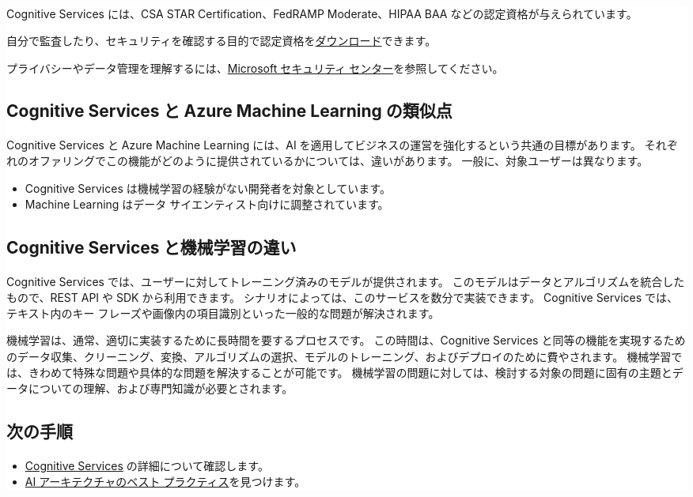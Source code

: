 Cognitive Services には、CSA STAR Certification、FedRAMP Moderate、HIPAA BAA などの認定資格が与えられています。

自分で監査したり、セキュリティを確認する目的で認定資格を[ダウンロード](https://gallery.technet.microsoft.com/Overview-of-Azure-c1be3942)できます。

プライバシーやデータ管理を理解するには、[Microsoft セキュリティ センター](https://servicetrust.microsoft.com/)を参照してください。

## <a name="how-are-cognitive-services-and-azure-machine-learning-similar"></a>Cognitive Services と Azure Machine Learning の類似点

Cognitive Services と Azure Machine Learning には、AI を適用してビジネスの運営を強化するという共通の目標があります。 それぞれのオファリングでこの機能がどのように提供されているかについては、違いがあります。 一般に、対象ユーザーは異なります。

- Cognitive Services は機械学習の経験がない開発者を対象としています。
- Machine Learning はデータ サイエンティスト向けに調整されています。

## <a name="how-is-a-cognitive-service-different-from-machine-learning"></a>Cognitive Services と機械学習の違い

Cognitive Services では、ユーザーに対してトレーニング済みのモデルが提供されます。 このモデルはデータとアルゴリズムを統合したもので、REST API や SDK から利用できます。 シナリオによっては、このサービスを数分で実装できます。 Cognitive Services では、テキスト内のキー フレーズや画像内の項目識別といった一般的な問題が解決されます。

機械学習は、通常、適切に実装するために長時間を要するプロセスです。 この時間は、Cognitive Services と同等の機能を実現するためのデータ収集、クリーニング、変換、アルゴリズムの選択、モデルのトレーニング、およびデプロイのために費やされます。 機械学習では、きわめて特殊な問題や具体的な問題を解決することが可能です。 機械学習の問題に対しては、検討する対象の問題に固有の主題とデータについての理解、および専門知識が必要とされます。

## <a name="next-steps"></a>次の手順

- [Cognitive Services](/azure/cognitive-services/) の詳細について確認します。
- [AI アーキテクチャのベスト プラクティス](/azure/architecture/solution-ideas/articles/ai-at-the-edge)を見つけます。
